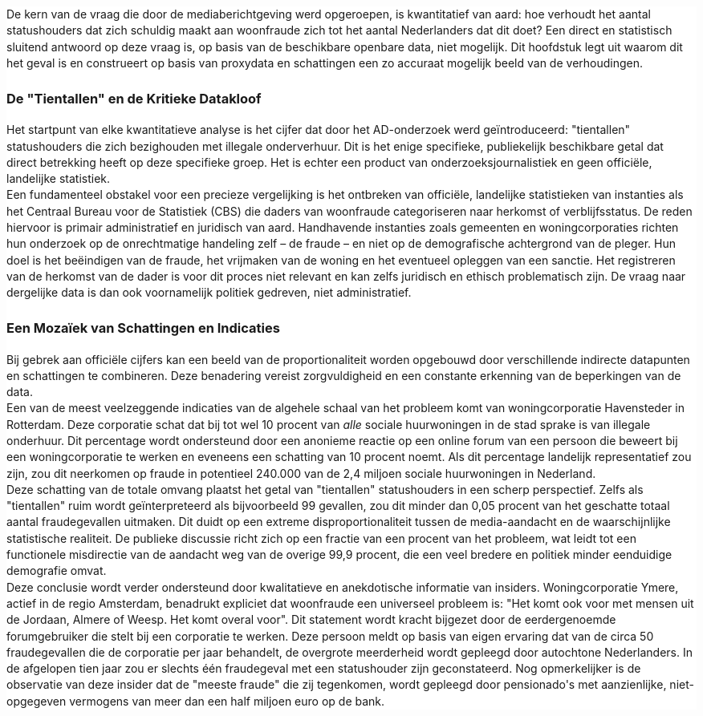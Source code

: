 De kern van de vraag die door de mediaberichtgeving werd opgeroepen, is kwantitatief van aard: hoe verhoudt het aantal statushouders dat zich schuldig maakt aan woonfraude zich tot het aantal Nederlanders dat dit doet? Een direct en statistisch sluitend antwoord op deze vraag is, op basis van de beschikbare openbare data, niet mogelijk. Dit hoofdstuk legt uit waarom dit het geval is en construeert op basis van proxydata en schattingen een zo accuraat mogelijk beeld van de verhoudingen.

### **De "Tientallen" en de Kritieke Datakloof**

Het startpunt van elke kwantitatieve analyse is het cijfer dat door het AD-onderzoek werd geïntroduceerd: "tientallen" statushouders die zich bezighouden met illegale onderverhuur. Dit is het enige specifieke, publiekelijk beschikbare getal dat direct betrekking heeft op deze specifieke groep. Het is echter een product van onderzoeksjournalistiek en geen officiële, landelijke statistiek.  
Een fundamenteel obstakel voor een precieze vergelijking is het ontbreken van officiële, landelijke statistieken van instanties als het Centraal Bureau voor de Statistiek (CBS) die daders van woonfraude categoriseren naar herkomst of verblijfsstatus. De reden hiervoor is primair administratief en juridisch van aard. Handhavende instanties zoals gemeenten en woningcorporaties richten hun onderzoek op de onrechtmatige handeling zelf – de fraude – en niet op de demografische achtergrond van de pleger. Hun doel is het beëindigen van de fraude, het vrijmaken van de woning en het eventueel opleggen van een sanctie. Het registreren van de herkomst van de dader is voor dit proces niet relevant en kan zelfs juridisch en ethisch problematisch zijn. De vraag naar dergelijke data is dan ook voornamelijk politiek gedreven, niet administratief.

### **Een Mozaïek van Schattingen en Indicaties**

Bij gebrek aan officiële cijfers kan een beeld van de proportionaliteit worden opgebouwd door verschillende indirecte datapunten en schattingen te combineren. Deze benadering vereist zorgvuldigheid en een constante erkenning van de beperkingen van de data.  
Een van de meest veelzeggende indicaties van de algehele schaal van het probleem komt van woningcorporatie Havensteder in Rotterdam. Deze corporatie schat dat bij tot wel 10 procent van *alle* sociale huurwoningen in de stad sprake is van illegale onderhuur. Dit percentage wordt ondersteund door een anonieme reactie op een online forum van een persoon die beweert bij een woningcorporatie te werken en eveneens een schatting van 10 procent noemt. Als dit percentage landelijk representatief zou zijn, zou dit neerkomen op fraude in potentieel 240.000 van de 2,4 miljoen sociale huurwoningen in Nederland.  
Deze schatting van de totale omvang plaatst het getal van "tientallen" statushouders in een scherp perspectief. Zelfs als "tientallen" ruim wordt geïnterpreteerd als bijvoorbeeld 99 gevallen, zou dit minder dan 0,05 procent van het geschatte totaal aantal fraudegevallen uitmaken. Dit duidt op een extreme disproportionaliteit tussen de media-aandacht en de waarschijnlijke statistische realiteit. De publieke discussie richt zich op een fractie van een procent van het probleem, wat leidt tot een functionele misdirectie van de aandacht weg van de overige 99,9 procent, die een veel bredere en politiek minder eenduidige demografie omvat.  
Deze conclusie wordt verder ondersteund door kwalitatieve en anekdotische informatie van insiders. Woningcorporatie Ymere, actief in de regio Amsterdam, benadrukt expliciet dat woonfraude een universeel probleem is: "Het komt ook voor met mensen uit de Jordaan, Almere of Weesp. Het komt overal voor". Dit statement wordt kracht bijgezet door de eerdergenoemde forumgebruiker die stelt bij een corporatie te werken. Deze persoon meldt op basis van eigen ervaring dat van de circa 50 fraudegevallen die de corporatie per jaar behandelt, de overgrote meerderheid wordt gepleegd door autochtone Nederlanders. In de afgelopen tien jaar zou er slechts één fraudegeval met een statushouder zijn geconstateerd. Nog opmerkelijker is de observatie van deze insider dat de "meeste fraude" die zij tegenkomen, wordt gepleegd door pensionado's met aanzienlijke, niet-opgegeven vermogens van meer dan een half miljoen euro op de bank.
